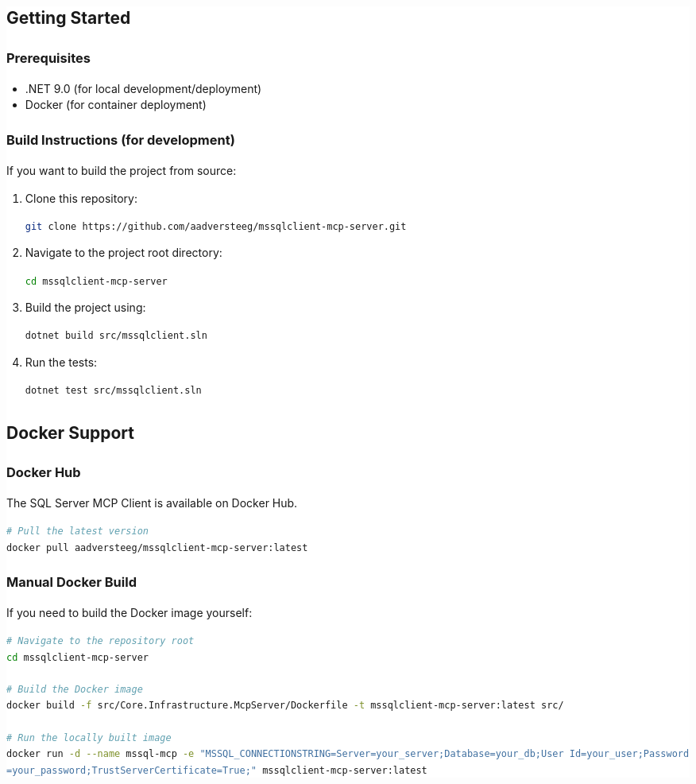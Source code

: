## Getting Started

### Prerequisites

- .NET 9.0 (for local development/deployment)
- Docker (for container deployment)

### Build Instructions (for development)

If you want to build the project from source:

1. Clone this repository:
   ```bash
   git clone https://github.com/aadversteeg/mssqlclient-mcp-server.git
   ```

2. Navigate to the project root directory:
   ```bash
   cd mssqlclient-mcp-server
   ```

3. Build the project using:
   ```bash
   dotnet build src/mssqlclient.sln
   ```

4. Run the tests:
   ```bash
   dotnet test src/mssqlclient.sln
   ```

## Docker Support

### Docker Hub

The SQL Server MCP Client is available on Docker Hub.

```bash
# Pull the latest version
docker pull aadversteeg/mssqlclient-mcp-server:latest
```

### Manual Docker Build

If you need to build the Docker image yourself:

```bash
# Navigate to the repository root
cd mssqlclient-mcp-server

# Build the Docker image
docker build -f src/Core.Infrastructure.McpServer/Dockerfile -t mssqlclient-mcp-server:latest src/

# Run the locally built image
docker run -d --name mssql-mcp -e "MSSQL_CONNECTIONSTRING=Server=your_server;Database=your_db;User Id=your_user;Password=your_password;TrustServerCertificate=True;" mssqlclient-mcp-server:latest
```
